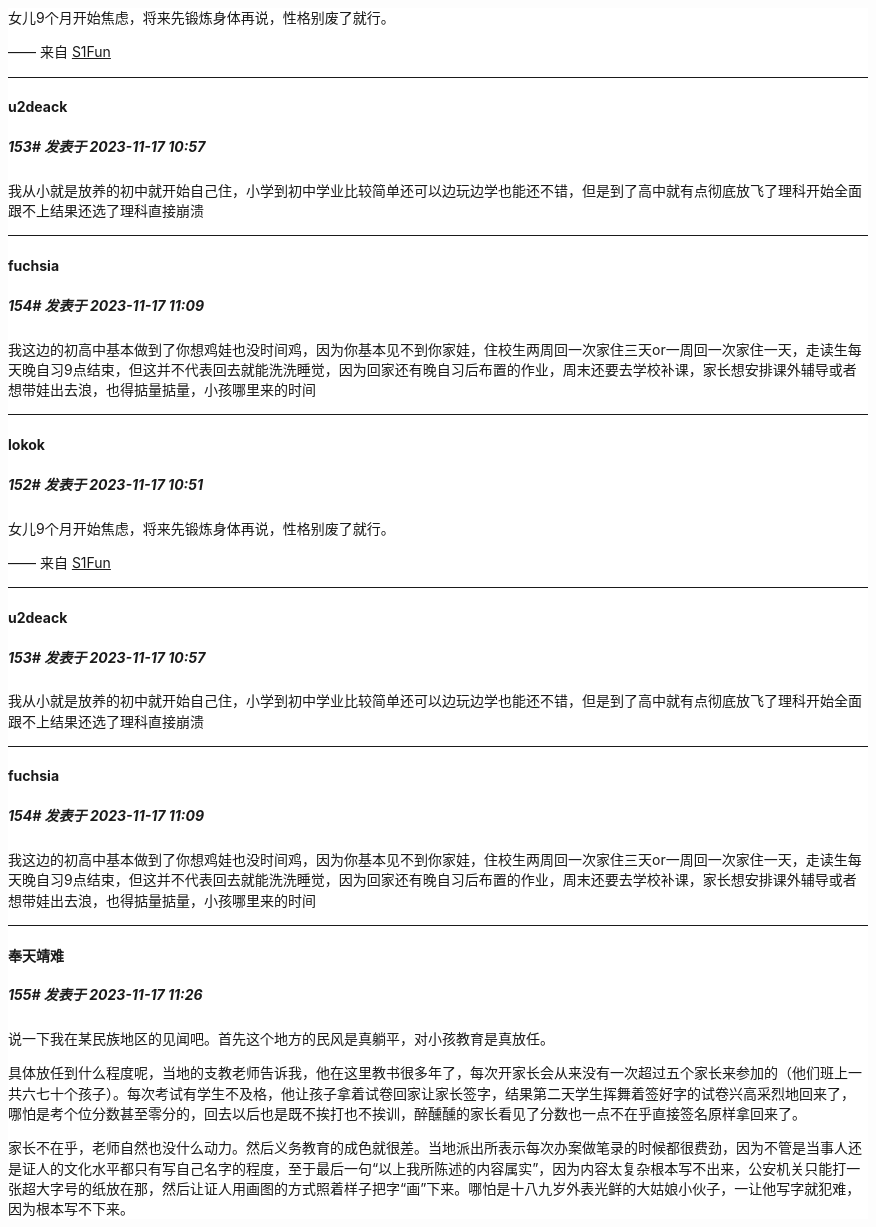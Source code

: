 女儿9个月开始焦虑，将来先锻炼身体再说，性格别废了就行。

—— 来自 [S1Fun](https://s1fun.koalcat.com)

*****

####  u2deack  
##### 153#       发表于 2023-11-17 10:57

我从小就是放养的初中就开始自己住，小学到初中学业比较简单还可以边玩边学也能还不错，但是到了高中就有点彻底放飞了理科开始全面跟不上结果还选了理科直接崩溃

*****

####  fuchsia  
##### 154#       发表于 2023-11-17 11:09

我这边的初高中基本做到了你想鸡娃也没时间鸡，因为你基本见不到你家娃，住校生两周回一次家住三天or一周回一次家住一天，走读生每天晚自习9点结束，但这并不代表回去就能洗洗睡觉，因为回家还有晚自习后布置的作业，周末还要去学校补课，家长想安排课外辅导或者想带娃出去浪，也得掂量掂量，小孩哪里来的时间


*****

####  lokok  
##### 152#       发表于 2023-11-17 10:51

女儿9个月开始焦虑，将来先锻炼身体再说，性格别废了就行。

—— 来自 [S1Fun](https://s1fun.koalcat.com)

*****

####  u2deack  
##### 153#       发表于 2023-11-17 10:57

我从小就是放养的初中就开始自己住，小学到初中学业比较简单还可以边玩边学也能还不错，但是到了高中就有点彻底放飞了理科开始全面跟不上结果还选了理科直接崩溃

*****

####  fuchsia  
##### 154#       发表于 2023-11-17 11:09

我这边的初高中基本做到了你想鸡娃也没时间鸡，因为你基本见不到你家娃，住校生两周回一次家住三天or一周回一次家住一天，走读生每天晚自习9点结束，但这并不代表回去就能洗洗睡觉，因为回家还有晚自习后布置的作业，周末还要去学校补课，家长想安排课外辅导或者想带娃出去浪，也得掂量掂量，小孩哪里来的时间


*****

####  奉天靖难  
##### 155#       发表于 2023-11-17 11:26

说一下我在某民族地区的见闻吧。首先这个地方的民风是真躺平，对小孩教育是真放任。

具体放任到什么程度呢，当地的支教老师告诉我，他在这里教书很多年了，每次开家长会从来没有一次超过五个家长来参加的（他们班上一共六七十个孩子）。每次考试有学生不及格，他让孩子拿着试卷回家让家长签字，结果第二天学生挥舞着签好字的试卷兴高采烈地回来了，哪怕是考个位分数甚至零分的，回去以后也是既不挨打也不挨训，醉醺醺的家长看见了分数也一点不在乎直接签名原样拿回来了。

家长不在乎，老师自然也没什么动力。然后义务教育的成色就很差。当地派出所表示每次办案做笔录的时候都很费劲，因为不管是当事人还是证人的文化水平都只有写自己名字的程度，至于最后一句“以上我所陈述的内容属实”，因为内容太复杂根本写不出来，公安机关只能打一张超大字号的纸放在那，然后让证人用画图的方式照着样子把字“画”下来。哪怕是十八九岁外表光鲜的大姑娘小伙子，一让他写字就犯难，因为根本写不下来。
